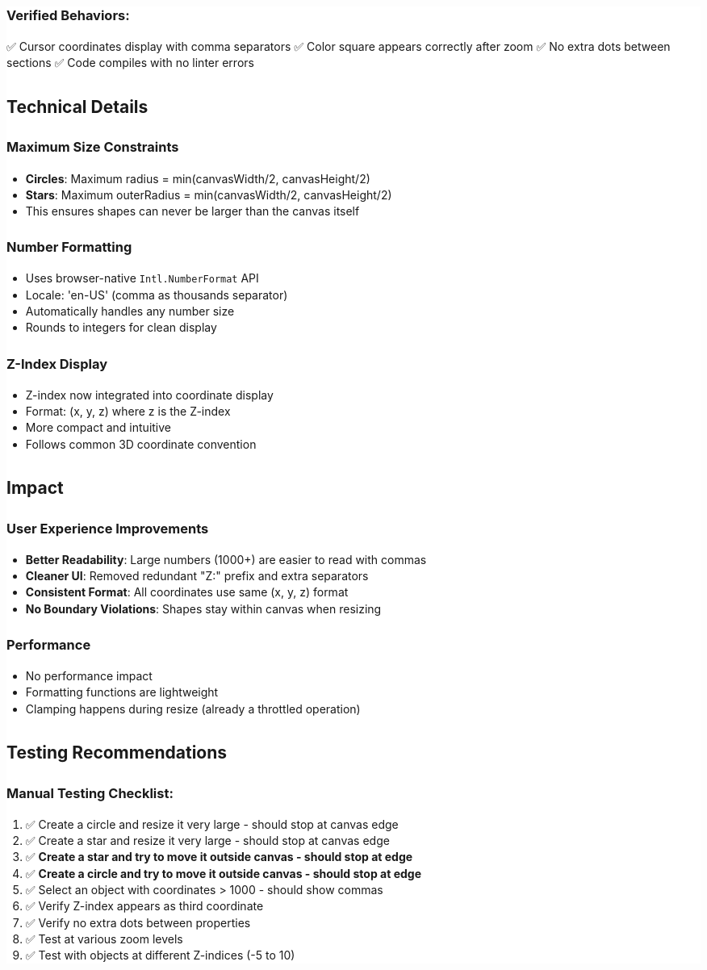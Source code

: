 ### Verified Behaviors:
✅ Cursor coordinates display with comma separators
✅ Color square appears correctly after zoom
✅ No extra dots between sections
✅ Code compiles with no linter errors

## Technical Details

### Maximum Size Constraints
- **Circles**: Maximum radius = min(canvasWidth/2, canvasHeight/2)
- **Stars**: Maximum outerRadius = min(canvasWidth/2, canvasHeight/2)
- This ensures shapes can never be larger than the canvas itself

### Number Formatting
- Uses browser-native `Intl.NumberFormat` API
- Locale: 'en-US' (comma as thousands separator)
- Automatically handles any number size
- Rounds to integers for clean display

### Z-Index Display
- Z-index now integrated into coordinate display
- Format: (x, y, z) where z is the Z-index
- More compact and intuitive
- Follows common 3D coordinate convention

## Impact

### User Experience Improvements
- **Better Readability**: Large numbers (1000+) are easier to read with commas
- **Cleaner UI**: Removed redundant "Z:" prefix and extra separators
- **Consistent Format**: All coordinates use same (x, y, z) format
- **No Boundary Violations**: Shapes stay within canvas when resizing

### Performance
- No performance impact
- Formatting functions are lightweight
- Clamping happens during resize (already a throttled operation)

## Testing Recommendations

### Manual Testing Checklist:
1. ✅ Create a circle and resize it very large - should stop at canvas edge
2. ✅ Create a star and resize it very large - should stop at canvas edge
3. ✅ **Create a star and try to move it outside canvas - should stop at edge**
4. ✅ **Create a circle and try to move it outside canvas - should stop at edge**
5. ✅ Select an object with coordinates > 1000 - should show commas
6. ✅ Verify Z-index appears as third coordinate
7. ✅ Verify no extra dots between properties
8. ✅ Test at various zoom levels
9. ✅ Test with objects at different Z-indices (-5 to 10)
